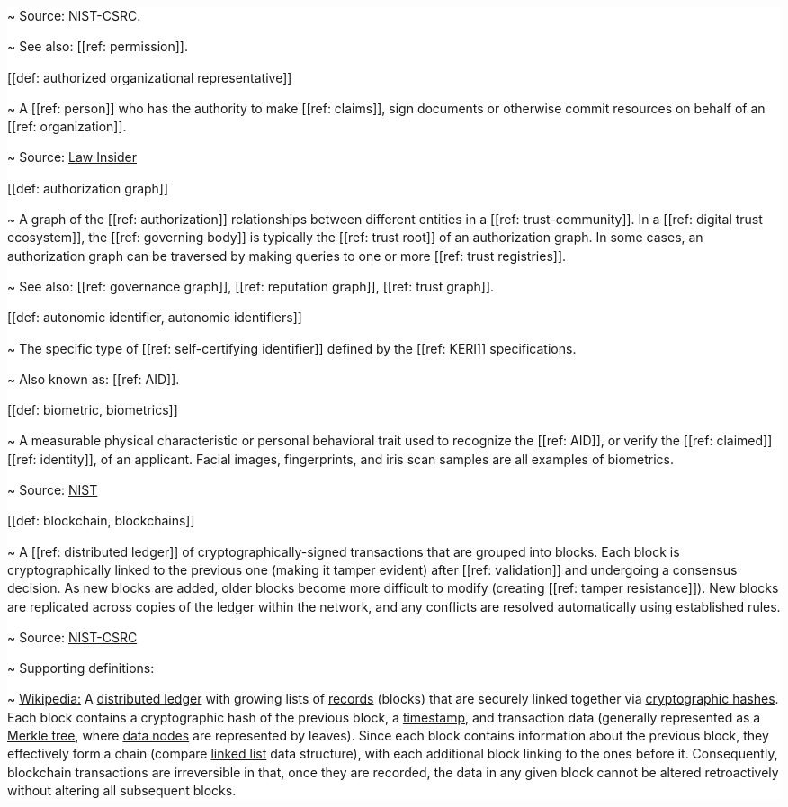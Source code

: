 ~ Source: [NIST-CSRC](https://csrc.nist.gov/glossary/term/authorization).

~ See also: [[ref: permission]].

[[def: authorized organizational representative]]

~ A [[ref: person]] who has the authority to make [[ref: claims]], sign documents or otherwise commit resources on behalf of an [[ref: organization]].

~ Source: [Law Insider](https://www.lawinsider.com/dictionary/authorized-organizational-representative#:~:text=Authorized%20Organizational%20Representative%20means%20the,the%20resources%20of%20the%20organization.)

[[def: authorization graph]]

~ A graph of the [[ref: authorization]] relationships between different entities in a [[ref: trust-community]]. In a [[ref: digital trust ecosystem]], the [[ref: governing body]] is typically the [[ref: trust root]] of an authorization graph. In some cases, an authorization graph can be traversed by making queries to one or more [[ref: trust registries]].

~ See also: [[ref: governance graph]], [[ref: reputation graph]], [[ref: trust graph]].

[[def: autonomic identifier, autonomic identifiers]]

~ The specific type of [[ref: self-certifying identifier]] defined by the [[ref: KERI]] specifications.

~ Also known as: [[ref: AID]].

[[def: biometric, biometrics]]

~ A measurable physical characteristic or personal behavioral trait used to recognize the [[ref: AID]], or verify the [[ref: claimed]] [[ref: identity]], of an applicant. Facial images, fingerprints, and iris scan samples are all examples of biometrics.

~ Source: [NIST](https://csrc.nist.gov/glossary/term/biometric)

[[def: blockchain, blockchains]]

~ A [[ref: distributed ledger]] of cryptographically-signed transactions that are grouped into blocks. Each block is cryptographically linked to the previous one (making it tamper evident) after [[ref: validation]] and undergoing a consensus decision. As new blocks are added, older blocks become more difficult to modify (creating [[ref: tamper resistance]]). New blocks are replicated across copies of the ledger within the network, and any conflicts are resolved automatically using established rules.

~ Source: [NIST-CSRC](https://csrc.nist.gov/glossary/term/blockchain)

~ Supporting definitions:

~ [Wikipedia:](https://en.wikipedia.org/wiki/Blockchain) A [distributed ledger](https://en.wikipedia.org/wiki/Distributed_ledger) with growing lists of [records](https://en.wikipedia.org/wiki/Record_\(computer_science\)) (blocks) that are securely linked together via [cryptographic hashes](https://en.wikipedia.org/wiki/Cryptographic_hash_function). Each block contains a cryptographic hash of the previous block, a [timestamp](https://en.wikipedia.org/wiki/Trusted_timestamping), and transaction data (generally represented as a [Merkle tree](https://en.wikipedia.org/wiki/Merkle_tree), where [data nodes](https://en.wikipedia.org/wiki/Node_\(computer_science\)) are represented by leaves). Since each block contains information about the previous block, they effectively form a chain (compare [linked list](https://en.wikipedia.org/wiki/Linked_list) data structure), with each additional block linking to the ones before it. Consequently, blockchain transactions are irreversible in that, once they are recorded, the data in any given block cannot be altered retroactively without altering all subsequent blocks.

